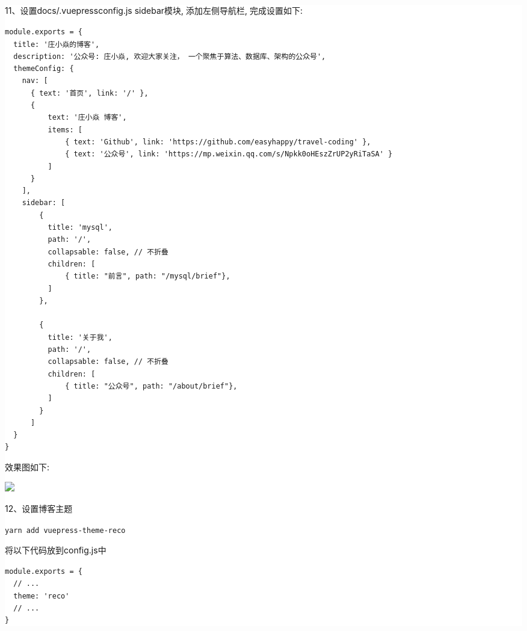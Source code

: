 11、设置docs/.vuepressconfig.js sidebar模块, 添加左侧导航栏, 完成设置如下:

```
module.exports = {
  title: '庄小焱的博客',
  description: '公众号: 庄小焱, 欢迎大家关注， 一个聚焦于算法、数据库、架构的公众号',
  themeConfig: {
    nav: [
      { text: '首页', link: '/' },
      { 
          text: '庄小焱 博客', 
          items: [
              { text: 'Github', link: 'https://github.com/easyhappy/travel-coding' },
              { text: '公众号', link: 'https://mp.weixin.qq.com/s/Npkk0oHEszZrUP2yRiTaSA' }
          ]
      }
    ],
    sidebar: [
        {
          title: 'mysql',
          path: '/',
          collapsable: false, // 不折叠
          children: [
              { title: "前言", path: "/mysql/brief"},
          ]
        },

        {
          title: '关于我',
          path: '/',
          collapsable: false, // 不折叠
          children: [
              { title: "公众号", path: "/about/brief"},
          ]
        }
      ]
  }
}
```

效果图如下:

![](https://images.xiaozhuanlan.com/uploads/photo/2022/39ca6560-5cb2-4ed5-b257-38506719cc2f.png!large)

12、设置博客主题

```
yarn add vuepress-theme-reco
```

将以下代码放到config.js中
```
module.exports = {
  // ...
  theme: 'reco'
  // ...
}  
```
